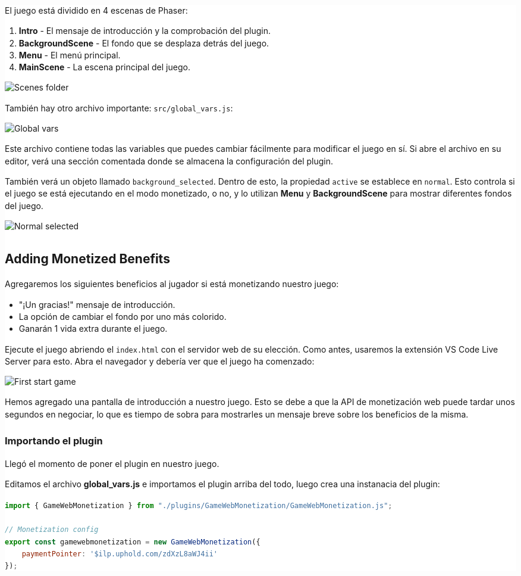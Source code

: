 El juego está dividido en 4 escenas de Phaser:

1. **Intro** - El mensaje de introducción y la comprobación del plugin.
2. **BackgroundScene** - El fondo que se desplaza detrás del juego.
3. **Menu** - El menú principal.
4. **MainScene** - La escena principal del juego.

![Scenes folder](part5/2-scenes_folder.png)

También hay otro archivo importante: `src/global_vars.js`:

![Global vars](part5/3-global_vars.png)

Este archivo contiene todas las variables que puedes cambiar fácilmente para modificar el juego en sí. Si abre el archivo en su editor, verá una sección comentada donde se almacena la configuración del plugin.

También verá un objeto llamado `background_selected`. Dentro de esto, la propiedad `active` se establece en `normal`. Esto controla si el juego se está ejecutando en el modo monetizado, o no, y lo utilizan **Menu** y **BackgroundScene** para mostrar diferentes fondos del juego.

![Normal selected](part5/4-background_selected.png)

## Adding Monetized Benefits

Agregaremos los siguientes beneficios al jugador si está monetizando nuestro juego:

* "¡Un gracias!" mensaje de introducción.
* La opción de cambiar el fondo por uno más colorido.
* Ganarán 1 vida extra durante el juego.

Ejecute el juego abriendo el `index.html` con el servidor web de su elección. Como antes, usaremos la extensión VS Code Live Server para esto. Abra el navegador y debería ver que el juego ha comenzado:

![First start game](part5/5-first_start_game.png)

Hemos agregado una pantalla de introducción a nuestro juego. Esto se debe a que la API de monetización web puede tardar unos segundos en negociar, lo que es tiempo de sobra para mostrarles un mensaje breve sobre los beneficios de la misma.

### Importando el plugin

Llegó el momento de poner el plugin en nuestro juego.

Editamos el archivo **global_vars.js** e importamos el plugin arriba del todo, luego crea una instanacia del plugin:

```js
import { GameWebMonetization } from "./plugins/GameWebMonetization/GameWebMonetization.js";

// Monetization config
export const gamewebmonetization = new GameWebMonetization({
    paymentPointer: '$ilp.uphold.com/zdXzL8aWJ4ii'
});
```
